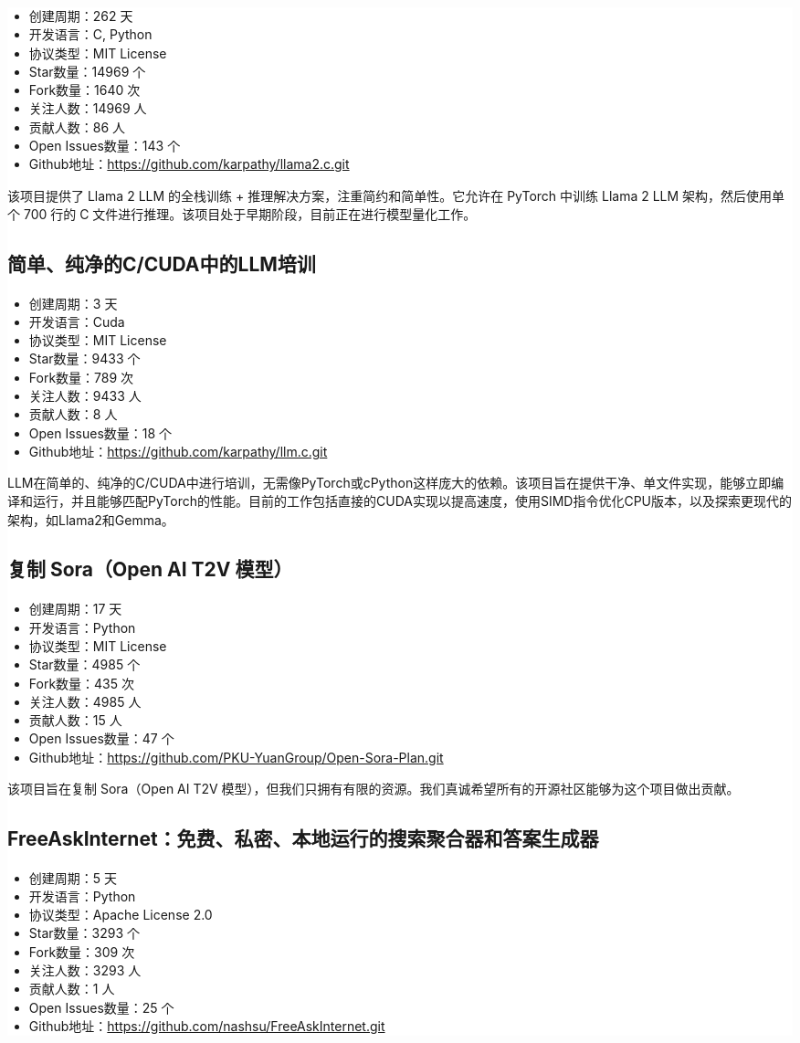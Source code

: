 * 创建周期：262 天
* 开发语言：C, Python
* 协议类型：MIT License
* Star数量：14969 个
* Fork数量：1640 次
* 关注人数：14969 人
* 贡献人数：86 人
* Open Issues数量：143 个
* Github地址：https://github.com/karpathy/llama2.c.git


该项目提供了 Llama 2 LLM 的全栈训练 + 推理解决方案，注重简约和简单性。它允许在 PyTorch 中训练 Llama 2 LLM 架构，然后使用单个 700 行的 C 文件进行推理。该项目处于早期阶段，目前正在进行模型量化工作。

## 简单、纯净的C/CUDA中的LLM培训

* 创建周期：3 天
* 开发语言：Cuda
* 协议类型：MIT License
* Star数量：9433 个
* Fork数量：789 次
* 关注人数：9433 人
* 贡献人数：8 人
* Open Issues数量：18 个
* Github地址：https://github.com/karpathy/llm.c.git


LLM在简单的、纯净的C/CUDA中进行培训，无需像PyTorch或cPython这样庞大的依赖。该项目旨在提供干净、单文件实现，能够立即编译和运行，并且能够匹配PyTorch的性能。目前的工作包括直接的CUDA实现以提高速度，使用SIMD指令优化CPU版本，以及探索更现代的架构，如Llama2和Gemma。

## 复制 Sora（Open AI T2V 模型）

* 创建周期：17 天
* 开发语言：Python
* 协议类型：MIT License
* Star数量：4985 个
* Fork数量：435 次
* 关注人数：4985 人
* 贡献人数：15 人
* Open Issues数量：47 个
* Github地址：https://github.com/PKU-YuanGroup/Open-Sora-Plan.git


该项目旨在复制 Sora（Open AI T2V 模型），但我们只拥有有限的资源。我们真诚希望所有的开源社区能够为这个项目做出贡献。

## FreeAskInternet：免费、私密、本地运行的搜索聚合器和答案生成器

* 创建周期：5 天
* 开发语言：Python
* 协议类型：Apache License 2.0
* Star数量：3293 个
* Fork数量：309 次
* 关注人数：3293 人
* 贡献人数：1 人
* Open Issues数量：25 个
* Github地址：https://github.com/nashsu/FreeAskInternet.git

